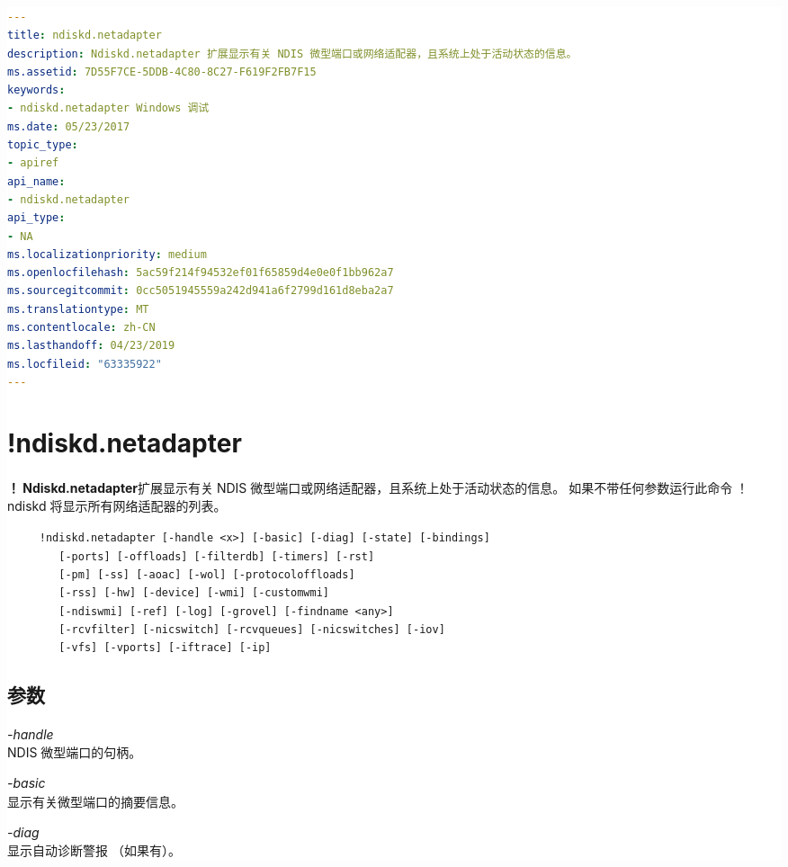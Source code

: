 ```yaml
---
title: ndiskd.netadapter
description: Ndiskd.netadapter 扩展显示有关 NDIS 微型端口或网络适配器，且系统上处于活动状态的信息。
ms.assetid: 7D55F7CE-5DDB-4C80-8C27-F619F2FB7F15
keywords:
- ndiskd.netadapter Windows 调试
ms.date: 05/23/2017
topic_type:
- apiref
api_name:
- ndiskd.netadapter
api_type:
- NA
ms.localizationpriority: medium
ms.openlocfilehash: 5ac59f214f94532ef01f65859d4e0e0f1bb962a7
ms.sourcegitcommit: 0cc5051945559a242d941a6f2799d161d8eba2a7
ms.translationtype: MT
ms.contentlocale: zh-CN
ms.lasthandoff: 04/23/2019
ms.locfileid: "63335922"
---
```

# <a name="ndiskdnetadapter"></a>!ndiskd.netadapter


**！ Ndiskd.netadapter**扩展显示有关 NDIS 微型端口或网络适配器，且系统上处于活动状态的信息。 如果不带任何参数运行此命令 ！ ndiskd 将显示所有网络适配器的列表。

```console
     !ndiskd.netadapter [-handle <x>] [-basic] [-diag] [-state] [-bindings] 
        [-ports] [-offloads] [-filterdb] [-timers] [-rst]
        [-pm] [-ss] [-aoac] [-wol] [-protocoloffloads]
        [-rss] [-hw] [-device] [-wmi] [-customwmi]
        [-ndiswmi] [-ref] [-log] [-grovel] [-findname <any>]
        [-rcvfilter] [-nicswitch] [-rcvqueues] [-nicswitches] [-iov]
        [-vfs] [-vports] [-iftrace] [-ip]
```

## <a name="span-idparametersspanspan-idparametersspanspan-idparametersspanparameters"></a><span id="Parameters"></span><span id="parameters"></span><span id="PARAMETERS"></span>参数


<span id="_______-handle______"></span><span id="_______-HANDLE______"></span> *-handle*   
NDIS 微型端口的句柄。

<span id="_______-basic______"></span><span id="_______-BASIC______"></span> *-basic*   
显示有关微型端口的摘要信息。

<span id="_______-diag______"></span><span id="_______-DIAG______"></span> *-diag*   
显示自动诊断警报 （如果有）。
